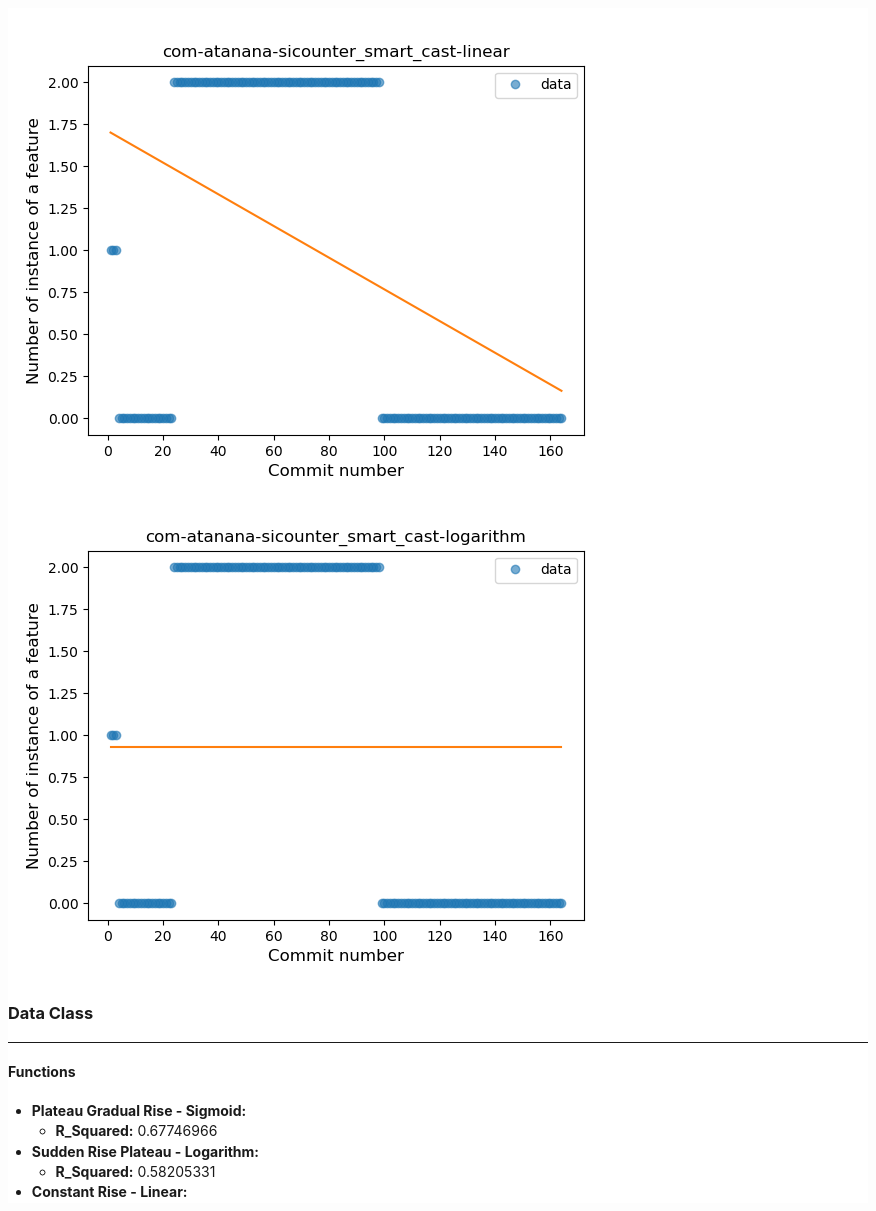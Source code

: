 ![com-atanana-sicounter T2](../plots/com-atanana-sicounter_smart_cast_T2.png)
![com-atanana-sicounter T6](../plots/com-atanana-sicounter_smart_cast_T6.png)
### <a name="data_class">Data Class</a>
----
#### Functions
* **Plateau Gradual Rise - Sigmoid:** ![equation](http://latex.codecogs.com/svg.latex?%5Cfrac%7B3.975754%7D%7B1%20&plus;%20%5Cepsilon%5E%28-0.059005%28x%20-8.450714%29%29%7D%20&plus;%20-0.438027)
    * **R_Squared:** 0.67746966
* **Sudden Rise Plateau - Logarithm:** ![equation](http://latex.codecogs.com/svg.latex?1.000238%5Clog_%7B5.073576%7D%28x%29%20&plus;%200.60208)
    * **R_Squared:** 0.58205331
* **Constant Rise - Linear:** ![equation](http://latex.codecogs.com/svg.latex?0.008914x%20&plus;%202.401554)